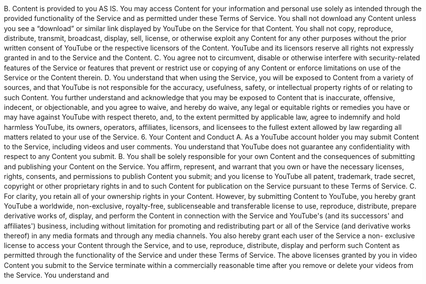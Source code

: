 B. Content is provided to you AS IS. You may access Content for your information and personal use solely as
intended through the provided functionality of the Service and as permitted under these Terms of Service.
You shall not download any Content unless you see a “download” or similar link displayed by YouTube on the
Service for that Content. You shall not copy, reproduce, distribute, transmit, broadcast, display, sell, license,
or otherwise exploit any Content for any other purposes without the prior written consent of YouTube or the
respective licensors of the Content. YouTube and its licensors reserve all rights not expressly granted in and
to the Service and the Content.
C. You agree not to circumvent, disable or otherwise interfere with security-related features of the Service or
features that prevent or restrict use or copying of any Content or enforce limitations on use of the Service or
the Content therein.
D. You understand that when using the Service, you will be exposed to Content from a variety of sources, and
that YouTube is not responsible for the accuracy, usefulness, safety, or intellectual property rights of or
relating to such Content. You further understand and acknowledge that you may be exposed to Content that
is inaccurate, offensive, indecent, or objectionable, and you agree to waive, and hereby do waive, any legal
or equitable rights or remedies you have or may have against YouTube with respect thereto, and, to the
extent permitted by applicable law, agree to indemnify and hold harmless YouTube, its owners, operators,
affiliates, licensors, and licensees to the fullest extent allowed by law regarding all matters related to your
use of the Service.
6. Your Content and Conduct
A. As a YouTube account holder you may submit Content to the Service, including videos and user comments.
You understand that YouTube does not guarantee any confidentiality with respect to any Content you submit.
B. You shall be solely responsible for your own Content and the consequences of submitting and publishing
your Content on the Service. You affirm, represent, and warrant that you own or have the necessary
licenses, rights, consents, and permissions to publish Content you submit; and you license to YouTube all
patent, trademark, trade secret, copyright or other proprietary rights in and to such Content for publication on
the Service pursuant to these Terms of Service.
C. For clarity, you retain all of your ownership rights in your Content. However, by submitting Content to
YouTube, you hereby grant YouTube a worldwide, non-exclusive, royalty-free, sublicenseable and
transferable license to use, reproduce, distribute, prepare derivative works of, display, and perform the
Content in connection with the Service and YouTube's (and its successors' and affiliates') business, including
without limitation for promoting and redistributing part or all of the Service (and derivative works thereof) in
any media formats and through any media channels. You also hereby grant each user of the Service a non-
exclusive license to access your Content through the Service, and to use, reproduce, distribute, display and
perform such Content as permitted through the functionality of the Service and under these Terms of
Service. The above licenses granted by you in video Content you submit to the Service terminate within a
commercially reasonable time after you remove or delete your videos from the Service. You understand and